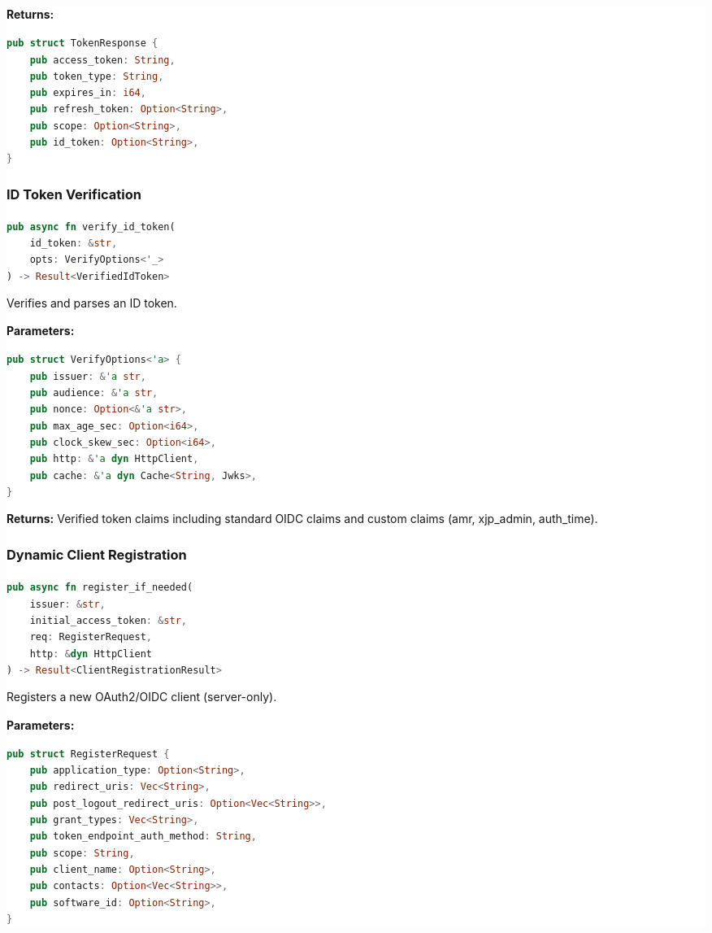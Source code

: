 **Returns:**
```rust
pub struct TokenResponse {
    pub access_token: String,
    pub token_type: String,
    pub expires_in: i64,
    pub refresh_token: Option<String>,
    pub scope: Option<String>,
    pub id_token: Option<String>,
}
```

### ID Token Verification

```rust
pub async fn verify_id_token(
    id_token: &str,
    opts: VerifyOptions<'_>
) -> Result<VerifiedIdToken>
```

Verifies and parses an ID token.

**Parameters:**
```rust
pub struct VerifyOptions<'a> {
    pub issuer: &'a str,
    pub audience: &'a str,
    pub nonce: Option<&'a str>,
    pub max_age_sec: Option<i64>,
    pub clock_skew_sec: Option<i64>,
    pub http: &'a dyn HttpClient,
    pub cache: &'a dyn Cache<String, Jwks>,
}
```

**Returns:** Verified token claims including standard OIDC claims and custom claims (amr, xjp_admin, auth_time).

### Dynamic Client Registration

```rust
pub async fn register_if_needed(
    issuer: &str,
    initial_access_token: &str,
    req: RegisterRequest,
    http: &dyn HttpClient
) -> Result<ClientRegistrationResult>
```

Registers a new OAuth2/OIDC client (server-only).

**Parameters:**
```rust
pub struct RegisterRequest {
    pub application_type: Option<String>,
    pub redirect_uris: Vec<String>,
    pub post_logout_redirect_uris: Option<Vec<String>>,
    pub grant_types: Vec<String>,
    pub token_endpoint_auth_method: String,
    pub scope: String,
    pub client_name: Option<String>,
    pub contacts: Option<Vec<String>>,
    pub software_id: Option<String>,
}
```
